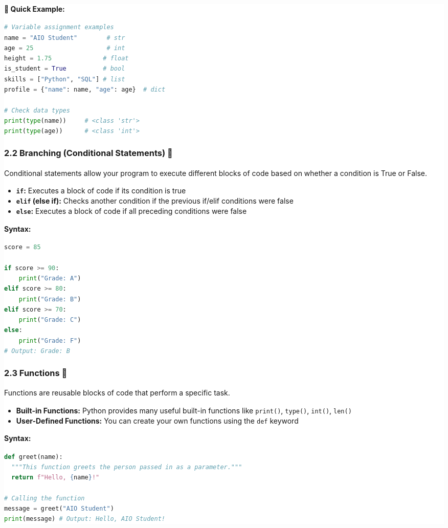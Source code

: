**📝 Quick Example:**
```python
# Variable assignment examples
name = "AIO Student"        # str
age = 25                    # int
height = 1.75              # float
is_student = True          # bool
skills = ["Python", "SQL"] # list
profile = {"name": name, "age": age}  # dict

# Check data types
print(type(name))     # <class 'str'>
print(type(age))      # <class 'int'>
```

### 2.2 Branching (Conditional Statements) 🌟
<span id="branching"></span>

Conditional statements allow your program to execute different blocks of code based on whether a condition is True or False.

- **`if`:** Executes a block of code if its condition is true
- **`elif` (else if):** Checks another condition if the previous if/elif conditions were false
- **`else`:** Executes a block of code if all preceding conditions were false

**Syntax:**
```python
score = 85

if score >= 90:
    print("Grade: A")
elif score >= 80:
    print("Grade: B")
elif score >= 70:
    print("Grade: C")
else:
    print("Grade: F")
# Output: Grade: B
```

### 2.3 Functions 🔧
<span id="functions"></span>

Functions are reusable blocks of code that perform a specific task.

- **Built-in Functions:** Python provides many useful built-in functions like `print()`, `type()`, `int()`, `len()`
- **User-Defined Functions:** You can create your own functions using the `def` keyword

**Syntax:**
```python
def greet(name):
  """This function greets the person passed in as a parameter."""
  return f"Hello, {name}!"

# Calling the function
message = greet("AIO Student")
print(message) # Output: Hello, AIO Student!
```
